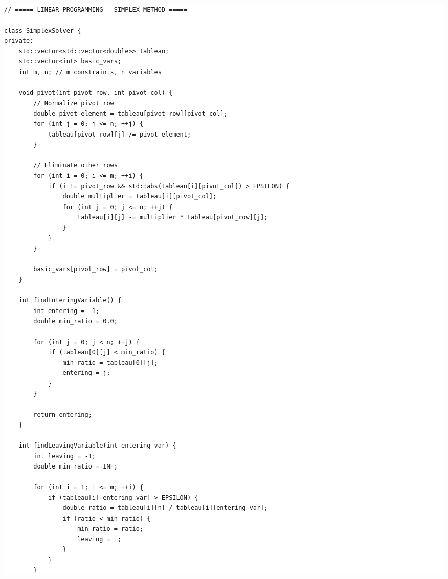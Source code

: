     // ===== LINEAR PROGRAMMING - SIMPLEX METHOD =====
    
    class SimplexSolver {
    private:
        std::vector<std::vector<double>> tableau;
        std::vector<int> basic_vars;
        int m, n; // m constraints, n variables
        
        void pivot(int pivot_row, int pivot_col) {
            // Normalize pivot row
            double pivot_element = tableau[pivot_row][pivot_col];
            for (int j = 0; j <= n; ++j) {
                tableau[pivot_row][j] /= pivot_element;
            }
            
            // Eliminate other rows
            for (int i = 0; i <= m; ++i) {
                if (i != pivot_row && std::abs(tableau[i][pivot_col]) > EPSILON) {
                    double multiplier = tableau[i][pivot_col];
                    for (int j = 0; j <= n; ++j) {
                        tableau[i][j] -= multiplier * tableau[pivot_row][j];
                    }
                }
            }
            
            basic_vars[pivot_row] = pivot_col;
        }
        
        int findEnteringVariable() {
            int entering = -1;
            double min_ratio = 0.0;
            
            for (int j = 0; j < n; ++j) {
                if (tableau[0][j] < min_ratio) {
                    min_ratio = tableau[0][j];
                    entering = j;
                }
            }
            
            return entering;
        }
        
        int findLeavingVariable(int entering_var) {
            int leaving = -1;
            double min_ratio = INF;
            
            for (int i = 1; i <= m; ++i) {
                if (tableau[i][entering_var] > EPSILON) {
                    double ratio = tableau[i][n] / tableau[i][entering_var];
                    if (ratio < min_ratio) {
                        min_ratio = ratio;
                        leaving = i;
                    }
                }
            }
            
